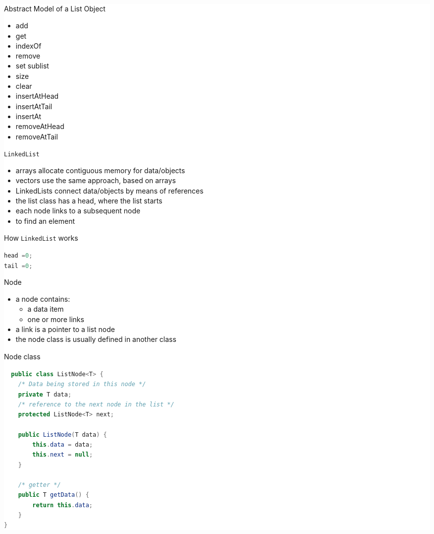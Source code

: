 Abstract Model of a List Object

- add
- get
- indexOf
- remove
- set sublist
- size
- clear
- insertAtHead
- insertAtTail
- insertAt
- removeAtHead
- removeAtTail

```LinkedList```

- arrays allocate contiguous memory for data/objects
- vectors use the same approach, based on arrays
- LinkedLists connect data/objects by means of references
- the list class has a head, where the list starts
- each node links to a subsequent node
- to find an element

How ```LinkedList``` works

```Java
head =0;
tail =0;
```

Node

- a node contains:
    - a data item
    - one or more links
- a link is a pointer to a list node
- the node class is usually defined in another class

Node class

```Java
  public class ListNode<T> {
    /* Data being stored in this node */
    private T data;
    /* reference to the next node in the list */
    protected ListNode<T> next;

    public ListNode(T data) {
        this.data = data;
        this.next = null;
    }

    /* getter */
    public T getData() {
        return this.data;
    }
}
```
